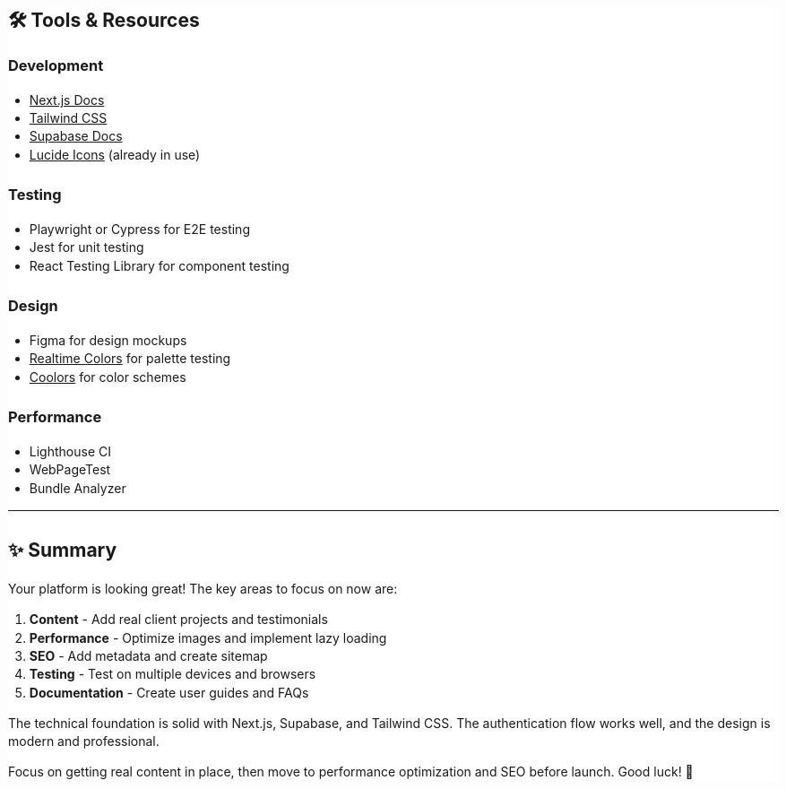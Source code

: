 
## 🛠️ Tools & Resources

### **Development**
- [Next.js Docs](https://nextjs.org/docs)
- [Tailwind CSS](https://tailwindcss.com/docs)
- [Supabase Docs](https://supabase.com/docs)
- [Lucide Icons](https://lucide.dev) (already in use)

### **Testing**
- Playwright or Cypress for E2E testing
- Jest for unit testing
- React Testing Library for component testing

### **Design**
- Figma for design mockups
- [Realtime Colors](https://realtimecolors.com) for palette testing
- [Coolors](https://coolors.co) for color schemes

### **Performance**
- Lighthouse CI
- WebPageTest
- Bundle Analyzer

---

## ✨ Summary

Your platform is looking great! The key areas to focus on now are:

1. **Content** - Add real client projects and testimonials
2. **Performance** - Optimize images and implement lazy loading
3. **SEO** - Add metadata and create sitemap
4. **Testing** - Test on multiple devices and browsers
5. **Documentation** - Create user guides and FAQs

The technical foundation is solid with Next.js, Supabase, and Tailwind CSS. The authentication flow works well, and the design is modern and professional.

Focus on getting real content in place, then move to performance optimization and SEO before launch. Good luck! 🚀
